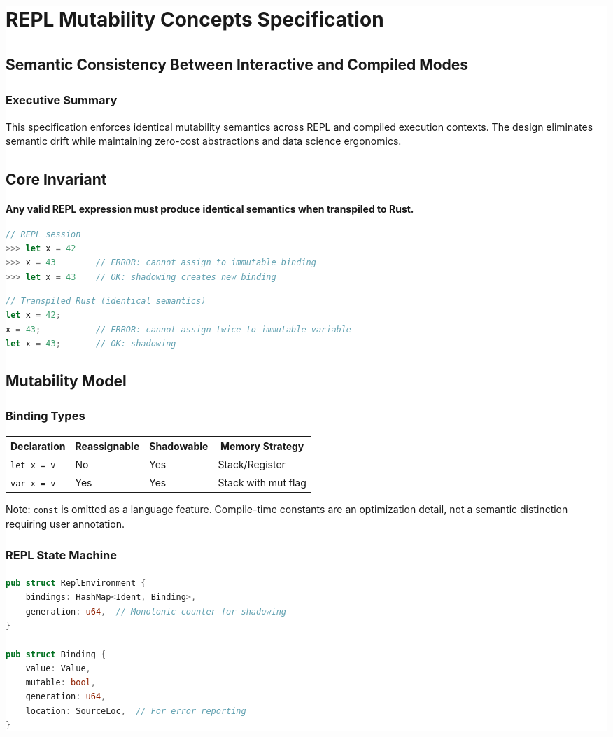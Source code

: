 # REPL Mutability Concepts Specification
## Semantic Consistency Between Interactive and Compiled Modes

### Executive Summary

This specification enforces identical mutability semantics across REPL and compiled execution contexts. The design eliminates semantic drift while maintaining zero-cost abstractions and data science ergonomics.

## Core Invariant

**Any valid REPL expression must produce identical semantics when transpiled to Rust.**

```rust
// REPL session
>>> let x = 42
>>> x = 43        // ERROR: cannot assign to immutable binding
>>> let x = 43    // OK: shadowing creates new binding
```

```rust
// Transpiled Rust (identical semantics)
let x = 42;
x = 43;           // ERROR: cannot assign twice to immutable variable
let x = 43;       // OK: shadowing
```

## Mutability Model

### Binding Types

| Declaration | Reassignable | Shadowable | Memory Strategy |
|------------|--------------|------------|-----------------|
| `let x = v` | No | Yes | Stack/Register |
| `var x = v` | Yes | Yes | Stack with mut flag |

Note: `const` is omitted as a language feature. Compile-time constants are an optimization detail, not a semantic distinction requiring user annotation.

### REPL State Machine

```rust
pub struct ReplEnvironment {
    bindings: HashMap<Ident, Binding>,
    generation: u64,  // Monotonic counter for shadowing
}

pub struct Binding {
    value: Value,
    mutable: bool,
    generation: u64,
    location: SourceLoc,  // For error reporting
}
```
